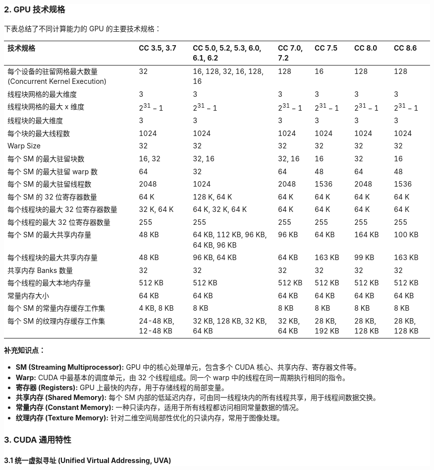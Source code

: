 ### 2. GPU 技术规格 

下表总结了不同计算能力的 GPU 的主要技术规格：

| 技术规格                | CC 3.5, 3.7 | CC 5.0, 5.2, 5.3, 6.0, 6.1, 6.2 | CC 7.0, 7.2 | CC 7.5 | CC 8.0 | CC 8.6 |
| :---------------------- | :---------- | :------------------------------ | :---------- | :----- | :----- | :----- |
| 每个设备的驻留网格最大数量 (Concurrent Kernel Execution) | 32     | 16, 128, 32, 16, 128, 16   | 128  | 16  | 128  | 128  |
| 线程块网格的最大维度    | 3      | 3                      | 3      | 3     | 3     | 3     |
| 线程块网格的最大 x 维度 | $2^{31}-1$  | $2^{31}-1$             | $2^{31}-1$  | $2^{31}-1$  | $2^{31}-1$  | $2^{31}-1$  |
| 线程块的最大维度        | 3      | 3                      | 3      | 3     | 3     | 3     |
| 每个块的最大线程数      | 1024   | 1024                   | 1024   | 1024  | 1024  | 1024  |
| Warp Size               | 32     | 32                     | 32     | 32    | 32    | 32    |
| 每个 SM 的最大驻留块数  | 16, 32  | 32, 16                  | 32, 16  | 16  | 32  | 16  |
| 每个 SM 的最大驻留 warp 数 | 64 | 32               | 64  | 48  | 64  | 48  |
| 每个 SM 的最大驻留线程数 | 2048 | 1024             | 2048  | 1536  | 2048  | 1536  |
| 每个 SM 的 32 位寄存器数量 | 64 K  | 128 K, 64 K  | 64 K  | 64 K  | 64 K  | 64 K  |
| 每个线程块的最大 32 位寄存器数量 | 32 K, 64 K  | 64 K, 32 K, 64 K  | 64 K  | 64 K  | 64 K  | 64 K  |
| 每个线程的最大 32 位寄存器数量 | 255  | 255              | 255  | 255  | 255  | 255  |
| 每个 SM 的最大共享内存量 | 48 KB | 64 KB, 112 KB, 96 KB, 64 KB, 96 KB  | 96 KB  | 64 KB  | 164 KB  | 100 KB  |
| 每个线程块的最大共享内存量 | 48 KB | 96 KB, 64 KB  | 64 KB  | 163 KB  | 99 KB  | 163 KB  |
| 共享内存 Banks 数量     | 32    | 32                    | 32    | 32   | 32   | 32   |
| 每个线程的最大本地内存量 | 512 KB  | 512 KB                | 512 KB  | 512 KB  | 512 KB  | 512 KB  |
| 常量内存大小            | 64 KB   | 64 KB                 | 64 KB   | 64 KB  | 64 KB  | 64 KB  |
| 每个 SM 的常量内存缓存工作集 | 4 KB, 8 KB  | 8 KB            | 8 KB  | 8 KB  | 8 KB  | 8 KB  |
| 每个 SM 的纹理内存缓存工作集 | 24-48 KB, 12-48 KB  | 32 KB, 128 KB, 32 KB, 64 KB  | 32 KB, 64 KB  | 28 KB, 192 KB  | 28 KB, 128 KB  | 28 KB, 128 KB  |

**补充知识点：**

* **SM (Streaming Multiprocessor):** GPU 中的核心处理单元，包含多个 CUDA 核心、共享内存、寄存器文件等。
* **Warp:** CUDA 中最基本的调度单元，由 32 个线程组成。同一个 warp 中的线程在同一周期执行相同的指令。
* **寄存器 (Registers):** GPU 上最快的内存，用于存储线程的局部变量。
* **共享内存 (Shared Memory):** 每个 SM 内部的低延迟内存，可由同一线程块内的所有线程共享，用于线程间数据交换。
* **常量内存 (Constant Memory):** 一种只读内存，适用于所有线程都访问相同常量数据的情况。
* **纹理内存 (Texture Memory):** 针对二维空间局部性优化的只读内存，常用于图像处理。

### 3. CUDA 通用特性

#### 3.1 统一虚拟寻址 (Unified Virtual Addressing, UVA) 
